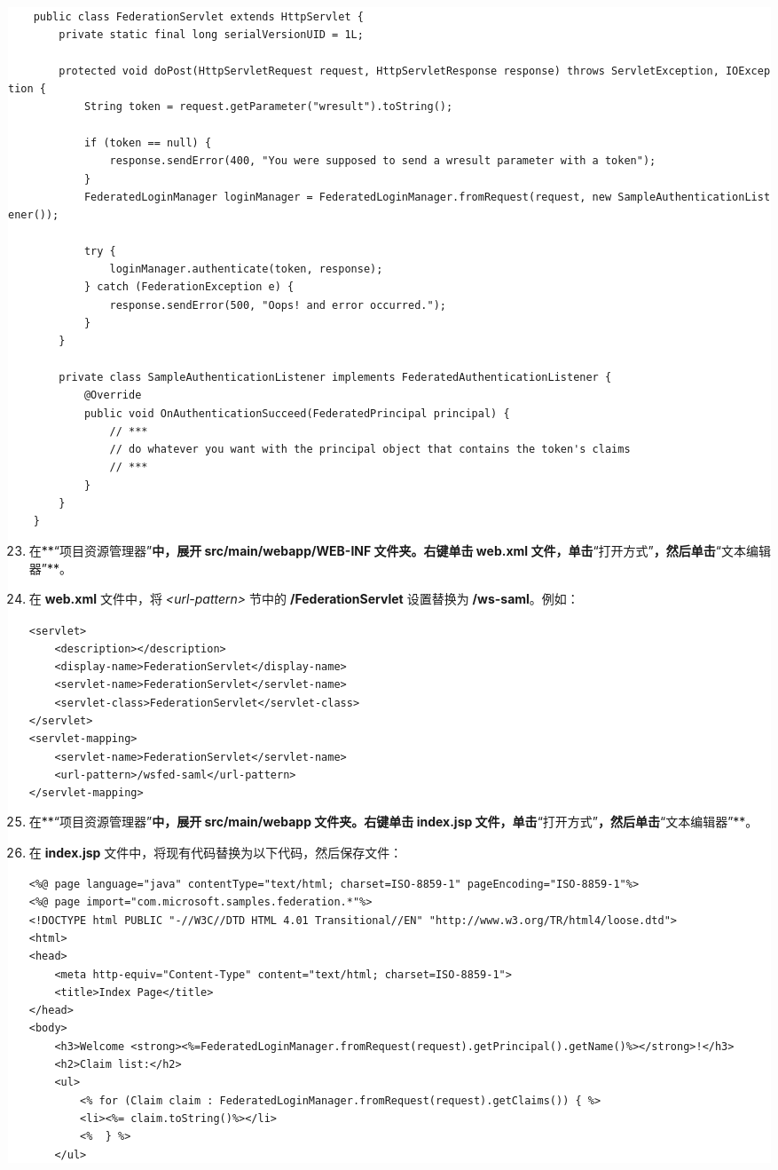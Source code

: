         public class FederationServlet extends HttpServlet {
            private static final long serialVersionUID = 1L;

            protected void doPost(HttpServletRequest request, HttpServletResponse response) throws ServletException, IOException {
                String token = request.getParameter("wresult").toString();

                if (token == null) {
                    response.sendError(400, "You were supposed to send a wresult parameter with a token");
                }
                FederatedLoginManager loginManager = FederatedLoginManager.fromRequest(request, new SampleAuthenticationListener());

                try {
                    loginManager.authenticate(token, response);
                } catch (FederationException e) {
                    response.sendError(500, "Oops! and error occurred.");
                }
            }

            private class SampleAuthenticationListener implements FederatedAuthenticationListener {
                @Override
                public void OnAuthenticationSucceed(FederatedPrincipal principal) {
                    // ***
                    // do whatever you want with the principal object that contains the token's claims
                    // ***
                }
            }
        } 

23. 在**“项目资源管理器”**中，展开 **src/main/webapp/WEB-INF** 文件夹。右键单击 **web.xml** 文件，单击**“打开方式”**，然后单击**“文本编辑器”**。

24. 在 **web.xml** 文件中，将 *&lt;url-pattern&gt;* 节中的 **/FederationServlet** 设置替换为 **/ws-saml**。例如：

        <servlet>
            <description></description>
            <display-name>FederationServlet</display-name>
            <servlet-name>FederationServlet</servlet-name>
            <servlet-class>FederationServlet</servlet-class>
        </servlet>
        <servlet-mapping>
            <servlet-name>FederationServlet</servlet-name>
            <url-pattern>/wsfed-saml</url-pattern>
        </servlet-mapping> 

25. 在**“项目资源管理器”**中，展开 **src/main/webapp** 文件夹。右键单击 **index.jsp** 文件，单击**“打开方式”**，然后单击**“文本编辑器”**。

26. 在 **index.jsp** 文件中，将现有代码替换为以下代码，然后保存文件：

        <%@ page language="java" contentType="text/html; charset=ISO-8859-1" pageEncoding="ISO-8859-1"%>
        <%@ page import="com.microsoft.samples.federation.*"%>
        <!DOCTYPE html PUBLIC "-//W3C//DTD HTML 4.01 Transitional//EN" "http://www.w3.org/TR/html4/loose.dtd">
        <html>
        <head>
            <meta http-equiv="Content-Type" content="text/html; charset=ISO-8859-1">
            <title>Index Page</title>
        </head>
        <body>
            <h3>Welcome <strong><%=FederatedLoginManager.fromRequest(request).getPrincipal().getName()%></strong>!</h3>
            <h2>Claim list:</h2>
            <ul> 
                <% for (Claim claim : FederatedLoginManager.fromRequest(request).getClaims()) { %>
                <li><%= claim.toString()%></li>
                <%  } %>
            </ul>
